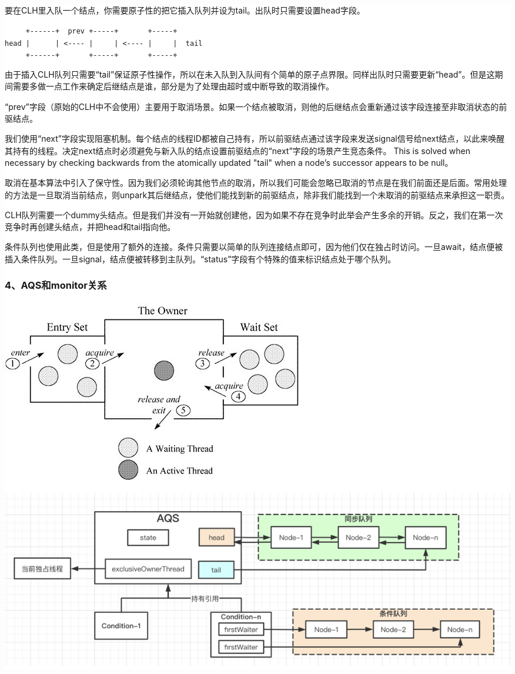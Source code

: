要在CLH里入队一个结点，你需要原子性的把它插入队列并设为tail。出队时只需要设置head字段。

```
     +------+  prev +-----+       +-----+
head |      | <---- |     | <---- |     |  tail
     +------+       +-----+       +-----+
```

由于插入CLH队列只需要“tail”保证原子性操作，所以在未入队到入队间有个简单的原子点界限。同样出队时只需要更新“head”。但是这期间需要多做一点工作来确定后继结点是谁，部分是为了处理由超时或中断导致的取消操作。

“prev”字段（原始的CLH中不会使用）主要用于取消场景。如果一个结点被取消，则他的后继结点会重新通过该字段连接至非取消状态的前驱结点。

我们使用“next”字段实现阻塞机制。每个结点的线程ID都被自己持有，所以前驱结点通过该字段来发送signal信号给next结点，以此来唤醒其持有的线程。决定next结点时必须避免与新入队的结点设置前驱结点的“next”字段的场景产生竞态条件。 This is solved when necessary by checking backwards from the atomically updated "tail" when a node’s successor appears to be null。

取消在基本算法中引入了保守性。因为我们必须轮询其他节点的取消，所以我们可能会忽略已取消的节点是在我们前面还是后面。常用处理的方法是一旦取消当前结点，则unpark其后继结点，使他们能找到新的前驱结点，除非我们能找到一个未取消的前驱结点来承担这一职责。

CLH队列需要一个dummy头结点。但是我们并没有一开始就创建他，因为如果不存在竞争时此举会产生多余的开销。反之，我们在第一次竞争时再创建头结点，并把head和tail指向他。

条件队列也使用此类，但是使用了额外的连接。条件只需要以简单的队列连接结点即可，因为他们仅在独占时访问。一旦await，结点便被插入条件队列。一旦signal，结点便被转移到主队列。“status”字段有个特殊的值来标识结点处于哪个队列。

### 4、AQS和monitor关系

<img src="pic/1240-20210115024759159.png" title="" alt="monitor" data-align="center">

<img src="pic/1240-20210115024759365.png" title="" alt="AQS" data-align="center">
